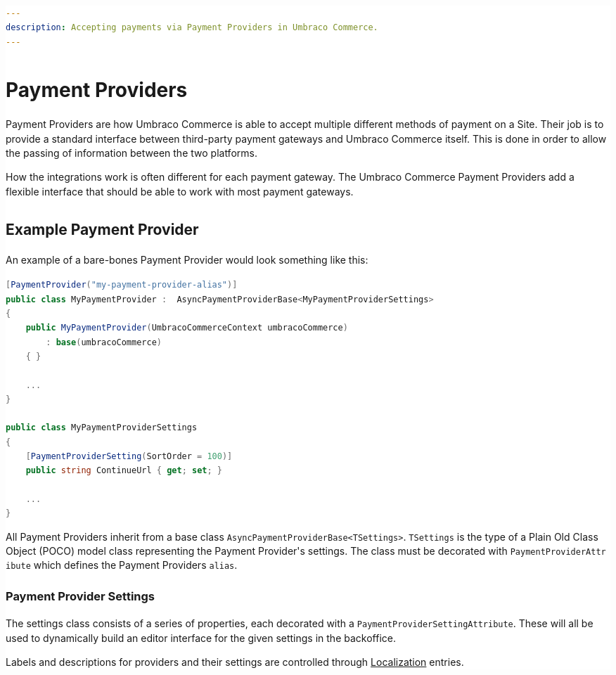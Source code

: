 ```yaml
---
description: Accepting payments via Payment Providers in Umbraco Commerce.
---
```


# Payment Providers

Payment Providers are how Umbraco Commerce is able to accept multiple different methods of payment on a Site. Their job is to provide a standard interface between third-party payment gateways and Umbraco Commerce itself. This is done in order to allow the passing of information between the two platforms.

How the integrations work is often different for each payment gateway. The Umbraco Commerce Payment Providers add a flexible interface that should be able to work with most payment gateways.

## Example Payment Provider

An example of a bare-bones Payment Provider would look something like this:

```csharp
[PaymentProvider("my-payment-provider-alias")]
public class MyPaymentProvider :  AsyncPaymentProviderBase<MyPaymentProviderSettings>
{
    public MyPaymentProvider(UmbracoCommerceContext umbracoCommerce)
        : base(umbracoCommerce)
    { }

    ...
}

public class MyPaymentProviderSettings
{
    [PaymentProviderSetting(SortOrder = 100)]
    public string ContinueUrl { get; set; }

    ...
}

```

All Payment Providers inherit from a base class `AsyncPaymentProviderBase<TSettings>`. `TSettings` is the type of a Plain Old Class Object (POCO) model class representing the Payment Provider's settings. The class must be decorated with `PaymentProviderAttribute` which defines the Payment Providers `alias`.

### Payment Provider Settings
The settings class consists of a series of properties, each decorated with a `PaymentProviderSettingAttribute`. These will all be used to dynamically build an editor interface for the given settings in the backoffice.

Labels and descriptions for providers and their settings are controlled through [Localization](#localization) entries.
